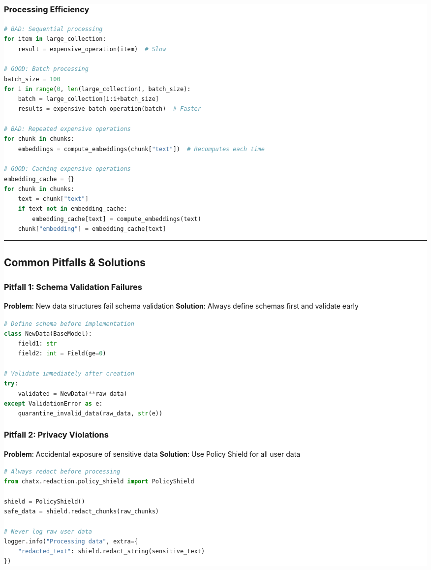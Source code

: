### Processing Efficiency

```python
# BAD: Sequential processing
for item in large_collection:
    result = expensive_operation(item)  # Slow

# GOOD: Batch processing
batch_size = 100
for i in range(0, len(large_collection), batch_size):
    batch = large_collection[i:i+batch_size]
    results = expensive_batch_operation(batch)  # Faster

# BAD: Repeated expensive operations
for chunk in chunks:
    embeddings = compute_embeddings(chunk["text"])  # Recomputes each time

# GOOD: Caching expensive operations
embedding_cache = {}
for chunk in chunks:
    text = chunk["text"]
    if text not in embedding_cache:
        embedding_cache[text] = compute_embeddings(text)
    chunk["embedding"] = embedding_cache[text]
```

---

## Common Pitfalls & Solutions

### Pitfall 1: Schema Validation Failures
**Problem**: New data structures fail schema validation
**Solution**: Always define schemas first and validate early

```python
# Define schema before implementation
class NewData(BaseModel):
    field1: str
    field2: int = Field(ge=0)

# Validate immediately after creation
try:
    validated = NewData(**raw_data)
except ValidationError as e:
    quarantine_invalid_data(raw_data, str(e))
```

### Pitfall 2: Privacy Violations
**Problem**: Accidental exposure of sensitive data
**Solution**: Use Policy Shield for all user data

```python
# Always redact before processing
from chatx.redaction.policy_shield import PolicyShield

shield = PolicyShield()
safe_data = shield.redact_chunks(raw_chunks)

# Never log raw user data
logger.info("Processing data", extra={
    "redacted_text": shield.redact_string(sensitive_text)
})
```
